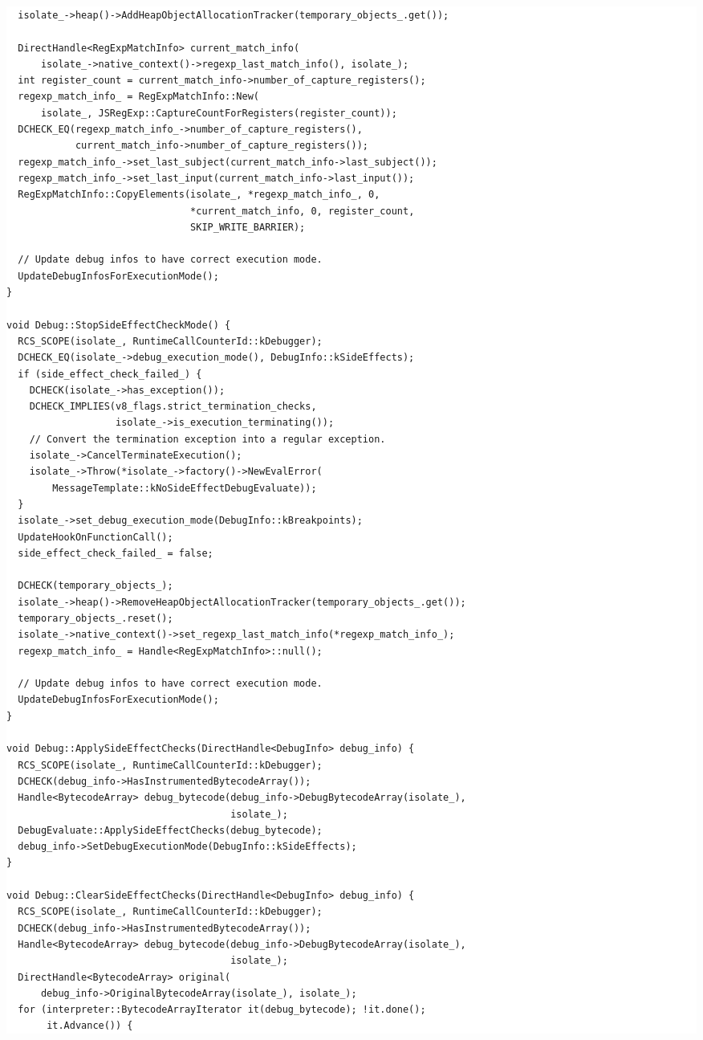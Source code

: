 ```
  isolate_->heap()->AddHeapObjectAllocationTracker(temporary_objects_.get());

  DirectHandle<RegExpMatchInfo> current_match_info(
      isolate_->native_context()->regexp_last_match_info(), isolate_);
  int register_count = current_match_info->number_of_capture_registers();
  regexp_match_info_ = RegExpMatchInfo::New(
      isolate_, JSRegExp::CaptureCountForRegisters(register_count));
  DCHECK_EQ(regexp_match_info_->number_of_capture_registers(),
            current_match_info->number_of_capture_registers());
  regexp_match_info_->set_last_subject(current_match_info->last_subject());
  regexp_match_info_->set_last_input(current_match_info->last_input());
  RegExpMatchInfo::CopyElements(isolate_, *regexp_match_info_, 0,
                                *current_match_info, 0, register_count,
                                SKIP_WRITE_BARRIER);

  // Update debug infos to have correct execution mode.
  UpdateDebugInfosForExecutionMode();
}

void Debug::StopSideEffectCheckMode() {
  RCS_SCOPE(isolate_, RuntimeCallCounterId::kDebugger);
  DCHECK_EQ(isolate_->debug_execution_mode(), DebugInfo::kSideEffects);
  if (side_effect_check_failed_) {
    DCHECK(isolate_->has_exception());
    DCHECK_IMPLIES(v8_flags.strict_termination_checks,
                   isolate_->is_execution_terminating());
    // Convert the termination exception into a regular exception.
    isolate_->CancelTerminateExecution();
    isolate_->Throw(*isolate_->factory()->NewEvalError(
        MessageTemplate::kNoSideEffectDebugEvaluate));
  }
  isolate_->set_debug_execution_mode(DebugInfo::kBreakpoints);
  UpdateHookOnFunctionCall();
  side_effect_check_failed_ = false;

  DCHECK(temporary_objects_);
  isolate_->heap()->RemoveHeapObjectAllocationTracker(temporary_objects_.get());
  temporary_objects_.reset();
  isolate_->native_context()->set_regexp_last_match_info(*regexp_match_info_);
  regexp_match_info_ = Handle<RegExpMatchInfo>::null();

  // Update debug infos to have correct execution mode.
  UpdateDebugInfosForExecutionMode();
}

void Debug::ApplySideEffectChecks(DirectHandle<DebugInfo> debug_info) {
  RCS_SCOPE(isolate_, RuntimeCallCounterId::kDebugger);
  DCHECK(debug_info->HasInstrumentedBytecodeArray());
  Handle<BytecodeArray> debug_bytecode(debug_info->DebugBytecodeArray(isolate_),
                                       isolate_);
  DebugEvaluate::ApplySideEffectChecks(debug_bytecode);
  debug_info->SetDebugExecutionMode(DebugInfo::kSideEffects);
}

void Debug::ClearSideEffectChecks(DirectHandle<DebugInfo> debug_info) {
  RCS_SCOPE(isolate_, RuntimeCallCounterId::kDebugger);
  DCHECK(debug_info->HasInstrumentedBytecodeArray());
  Handle<BytecodeArray> debug_bytecode(debug_info->DebugBytecodeArray(isolate_),
                                       isolate_);
  DirectHandle<BytecodeArray> original(
      debug_info->OriginalBytecodeArray(isolate_), isolate_);
  for (interpreter::BytecodeArrayIterator it(debug_bytecode); !it.done();
       it.Advance()) {
```